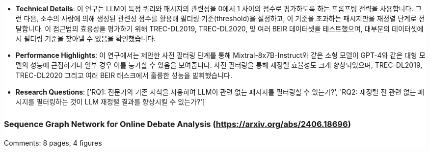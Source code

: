 - **Technical Details**: 이 연구는 LLM이 특정 쿼리와 패시지의 관련성을 0에서 1 사이의 점수로 평가하도록 하는 프롬프팅 전략을 사용합니다. 그런 다음, 소수의 사람에 의해 생성된 관련성 점수를 활용해 필터링 기준(threshold)을 설정하고, 이 기준을 초과하는 패시지만을 재정렬 단계로 전달합니다. 이 접근법의 효용성을 평가하기 위해 TREC-DL2019, TREC-DL2020, 및 여러 BEIR 데이터셋을 테스트했으며, 대부분의 데이터셋에서 필터링 기준을 찾아낼 수 있음을 확인했습니다.

- **Performance Highlights**: 이 연구에서는 제안한 사전 필터링 단계를 통해 Mixtral-8x7B-Instruct와 같은 소형 모델이 GPT-4와 같은 대형 모델의 성능에 근접하거나 일부 경우 이를 능가할 수 있음을 보여줍니다. 사전 필터링을 통해 재정렬 효율성도 크게 향상되었으며, TREC-DL2019, TREC-DL2020 그리고 여러 BEIR 태스크에서 훌륭한 성능을 발휘했습니다.

- **Research Questions**: ['RQ1: 전문가의 기존 지식을 사용하여 LLM이 관련 없는 패시지를 필터링할 수 있는가?', 'RQ2: 재정렬 전 관련 없는 패시지를 필터링하는 것이 LLM 재정렬 결과를 향상시킬 수 있는가?']



### Sequence Graph Network for Online Debate Analysis (https://arxiv.org/abs/2406.18696)
Comments:
          8 pages, 4 figures

